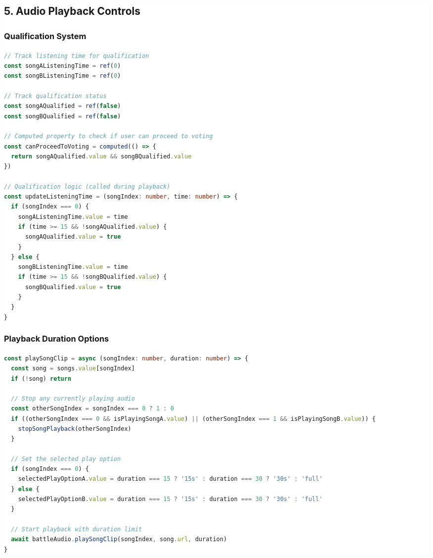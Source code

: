 ## 5. Audio Playback Controls

### Qualification System

```typescript
// Track listening time for qualification
const songAListeningTime = ref(0)
const songBListeningTime = ref(0)

// Track qualification status
const songAQualified = ref(false)
const songBQualified = ref(false)

// Computed property to check if user can proceed to voting
const canProceedToVoting = computed(() => {
  return songAQualified.value && songBQualified.value
})

// Qualification logic (called during playback)
const updateListeningTime = (songIndex: number, time: number) => {
  if (songIndex === 0) {
    songAListeningTime.value = time
    if (time >= 15 && !songAQualified.value) {
      songAQualified.value = true
    }
  } else {
    songBListeningTime.value = time
    if (time >= 15 && !songBQualified.value) {
      songBQualified.value = true
    }
  }
}
```

### Playback Duration Options

```typescript
const playSongClip = async (songIndex: number, duration: number) => {
  const song = songs.value[songIndex]
  if (!song) return
  
  // Stop any currently playing audio
  const otherSongIndex = songIndex === 0 ? 1 : 0
  if ((otherSongIndex === 0 && isPlayingSongA.value) || (otherSongIndex === 1 && isPlayingSongB.value)) {
    stopSongPlayback(otherSongIndex)
  }
  
  // Set the selected play option
  if (songIndex === 0) {
    selectedPlayOptionA.value = duration === 15 ? '15s' : duration === 30 ? '30s' : 'full'
  } else {
    selectedPlayOptionB.value = duration === 15 ? '15s' : duration === 30 ? '30s' : 'full'
  }
  
  // Start playback with duration limit
  await battleAudio.playSongClip(songIndex, song.url, duration)
}
```
